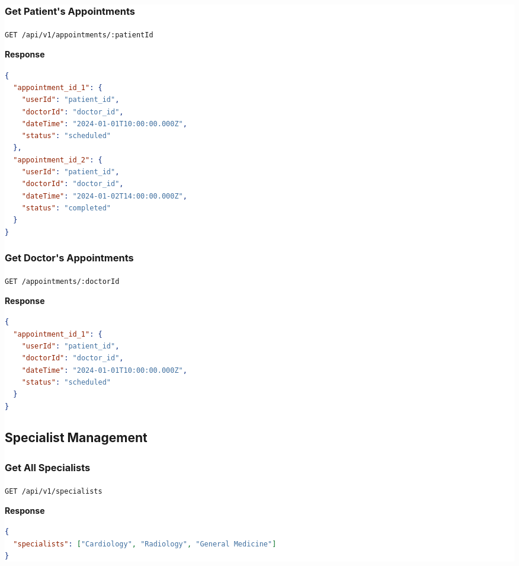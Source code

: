 ### Get Patient's Appointments

```http
GET /api/v1/appointments/:patientId
```

**Response**

```json
{
  "appointment_id_1": {
    "userId": "patient_id",
    "doctorId": "doctor_id",
    "dateTime": "2024-01-01T10:00:00.000Z",
    "status": "scheduled"
  },
  "appointment_id_2": {
    "userId": "patient_id",
    "doctorId": "doctor_id",
    "dateTime": "2024-01-02T14:00:00.000Z",
    "status": "completed"
  }
}
```

### Get Doctor's Appointments

```http
GET /appointments/:doctorId
```

**Response**

```json
{
  "appointment_id_1": {
    "userId": "patient_id",
    "doctorId": "doctor_id",
    "dateTime": "2024-01-01T10:00:00.000Z",
    "status": "scheduled"
  }
}
```

## Specialist Management

### Get All Specialists

```http
GET /api/v1/specialists
```

**Response**

```json
{
  "specialists": ["Cardiology", "Radiology", "General Medicine"]
}
```
